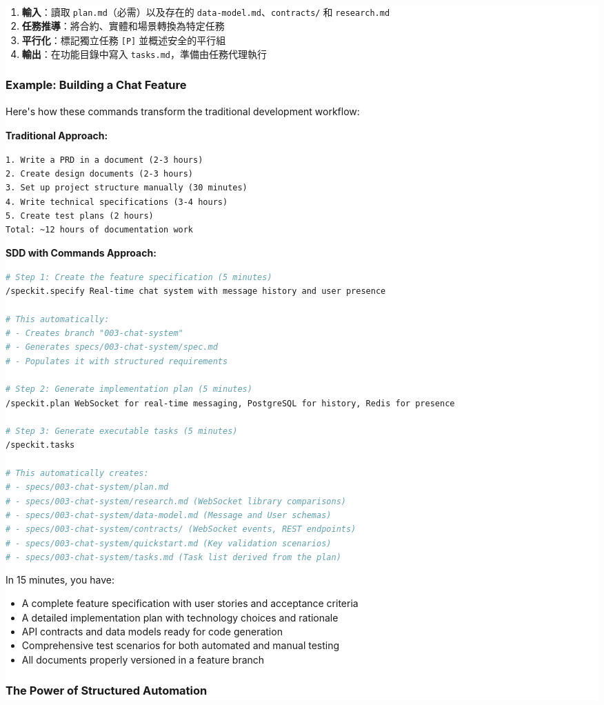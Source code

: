 1. **輸入**：讀取 `plan.md`（必需）以及存在的 `data-model.md`、`contracts/` 和 `research.md`
2. **任務推導**：將合約、實體和場景轉換為特定任務
3. **平行化**：標記獨立任務 `[P]` 並概述安全的平行組
4. **輸出**：在功能目錄中寫入 `tasks.md`，準備由任務代理執行

### Example: Building a Chat Feature

Here's how these commands transform the traditional development workflow:

**Traditional Approach:**

```text
1. Write a PRD in a document (2-3 hours)
2. Create design documents (2-3 hours)
3. Set up project structure manually (30 minutes)
4. Write technical specifications (3-4 hours)
5. Create test plans (2 hours)
Total: ~12 hours of documentation work
```

**SDD with Commands Approach:**

```bash
# Step 1: Create the feature specification (5 minutes)
/speckit.specify Real-time chat system with message history and user presence

# This automatically:
# - Creates branch "003-chat-system"
# - Generates specs/003-chat-system/spec.md
# - Populates it with structured requirements

# Step 2: Generate implementation plan (5 minutes)
/speckit.plan WebSocket for real-time messaging, PostgreSQL for history, Redis for presence

# Step 3: Generate executable tasks (5 minutes)
/speckit.tasks

# This automatically creates:
# - specs/003-chat-system/plan.md
# - specs/003-chat-system/research.md (WebSocket library comparisons)
# - specs/003-chat-system/data-model.md (Message and User schemas)
# - specs/003-chat-system/contracts/ (WebSocket events, REST endpoints)
# - specs/003-chat-system/quickstart.md (Key validation scenarios)
# - specs/003-chat-system/tasks.md (Task list derived from the plan)
```

In 15 minutes, you have:

- A complete feature specification with user stories and acceptance criteria
- A detailed implementation plan with technology choices and rationale
- API contracts and data models ready for code generation
- Comprehensive test scenarios for both automated and manual testing
- All documents properly versioned in a feature branch

### The Power of Structured Automation
